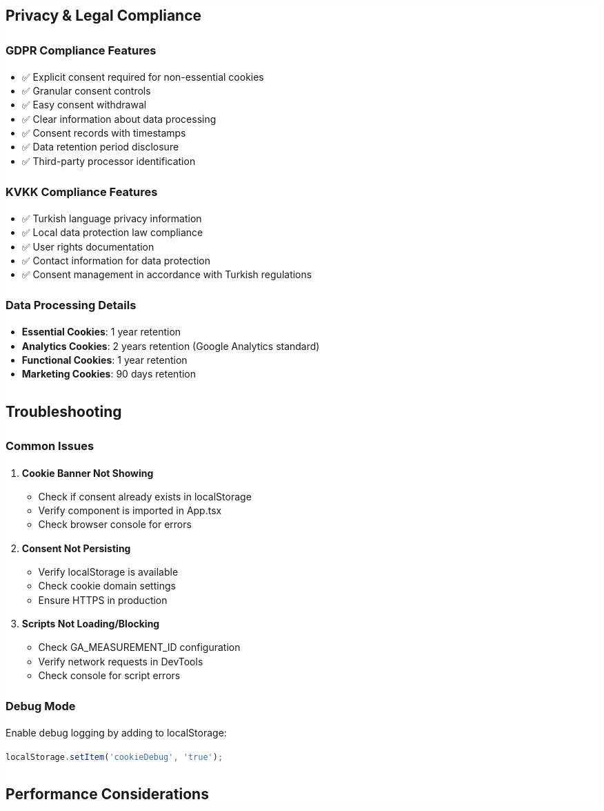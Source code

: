 ## Privacy & Legal Compliance

### GDPR Compliance Features
- ✅ Explicit consent required for non-essential cookies
- ✅ Granular consent controls
- ✅ Easy consent withdrawal
- ✅ Clear information about data processing
- ✅ Consent records with timestamps
- ✅ Data retention period disclosure
- ✅ Third-party processor identification

### KVKK Compliance Features
- ✅ Turkish language privacy information
- ✅ Local data protection law compliance
- ✅ User rights documentation
- ✅ Contact information for data protection
- ✅ Consent management in accordance with Turkish regulations

### Data Processing Details
- **Essential Cookies**: 1 year retention
- **Analytics Cookies**: 2 years retention (Google Analytics standard)
- **Functional Cookies**: 1 year retention
- **Marketing Cookies**: 90 days retention

## Troubleshooting

### Common Issues

1. **Cookie Banner Not Showing**
   - Check if consent already exists in localStorage
   - Verify component is imported in App.tsx
   - Check browser console for errors

2. **Consent Not Persisting**
   - Verify localStorage is available
   - Check cookie domain settings
   - Ensure HTTPS in production

3. **Scripts Not Loading/Blocking**
   - Check GA_MEASUREMENT_ID configuration
   - Verify network requests in DevTools
   - Check console for script errors

### Debug Mode

Enable debug logging by adding to localStorage:
```javascript
localStorage.setItem('cookieDebug', 'true');
```

## Performance Considerations
